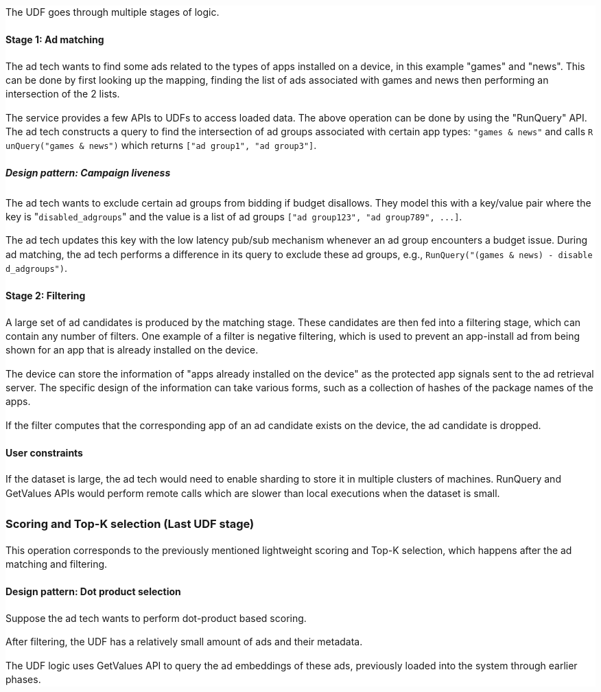 The UDF goes through multiple stages of logic.

#### Stage 1: Ad matching

The ad tech wants to find some ads related to the types of apps installed on a device, in this
example "games" and "news". This can be done by first looking up the mapping, finding the list of
ads associated with games and news then performing an intersection of the 2 lists.

The service provides a few APIs to UDFs to access loaded data. The above operation can be done by
using the "RunQuery" API. The ad tech constructs a query to find the intersection of ad groups
associated with certain app types: `"games & news"` and calls `RunQuery("games & news")` which
returns `["ad group1", "ad group3"]`.

##### Design pattern: Campaign liveness

The ad tech wants to exclude certain ad groups from bidding if budget disallows. They model this
with a key/value pair where the key is "`disabled_adgroups`" and the value is a list of ad groups
`["ad group123", "ad group789", ...]`.

The ad tech updates this key with the low latency pub/sub mechanism whenever an ad group encounters
a budget issue. During ad matching, the ad tech performs a difference in its query to exclude these
ad groups, e.g., `RunQuery("(games & news) - disabled_adgroups")`.

#### Stage 2: Filtering

A large set of ad candidates is produced by the matching stage. These candidates are then fed into a
filtering stage, which can contain any number of filters. One example of a filter is negative
filtering, which is used to prevent an app-install ad from being shown for an app that is already
installed on the device.

The device can store the information of "apps already installed on the device" as the protected app
signals sent to the ad retrieval server. The specific design of the information can take various
forms, such as a collection of hashes of the package names of the apps.

If the filter computes that the corresponding app of an ad candidate exists on the device, the ad
candidate is dropped.

#### User constraints

If the dataset is large, the ad tech would need to enable sharding to store it in multiple clusters
of machines. RunQuery and GetValues APIs would perform remote calls which are slower than local
executions when the dataset is small.

### Scoring and Top-K selection (Last UDF stage)

This operation corresponds to the previously mentioned lightweight scoring and Top-K selection,
which happens after the ad matching and filtering.

#### Design pattern: Dot product selection

Suppose the ad tech wants to perform dot-product based scoring.

After filtering, the UDF has a relatively small amount of ads and their metadata.

The UDF logic uses GetValues API to query the ad embeddings of these ads, previously loaded into the
system through earlier phases.
